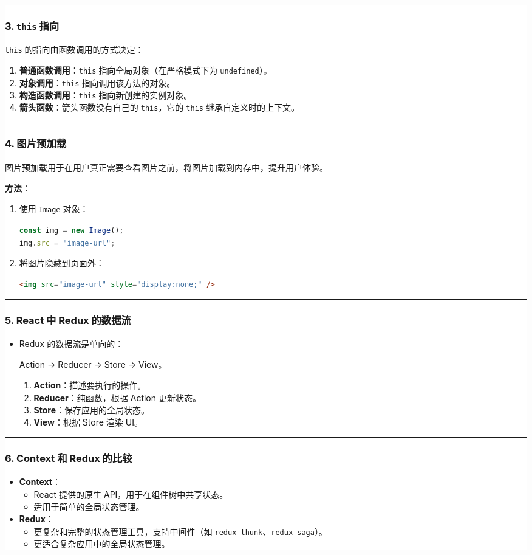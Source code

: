   ```javascript
  ```

------

### 3. **`this` 指向**

`this` 的指向由函数调用的方式决定：

1. **普通函数调用**：`this` 指向全局对象（在严格模式下为 `undefined`）。
2. **对象调用**：`this` 指向调用该方法的对象。
3. **构造函数调用**：`this` 指向新创建的实例对象。
4. **箭头函数**：箭头函数没有自己的 `this`，它的 `this` 继承自定义时的上下文。

------

### 4. **图片预加载**

图片预加载用于在用户真正需要查看图片之前，将图片加载到内存中，提升用户体验。

**方法**：

1. 使用 `Image` 对象：

   ```javascript
   const img = new Image();
   img.src = "image-url";
   ```

2. 将图片隐藏到页面外：

   ```html
   <img src="image-url" style="display:none;" />
   ```

------

### 5. **React 中 Redux 的数据流**

- Redux 的数据流是单向的：

  Action -> Reducer -> Store -> View。

  1. **Action**：描述要执行的操作。
  2. **Reducer**：纯函数，根据 Action 更新状态。
  3. **Store**：保存应用的全局状态。
  4. **View**：根据 Store 渲染 UI。

------

### 6. **Context 和 Redux 的比较**

- **Context**：
  - React 提供的原生 API，用于在组件树中共享状态。
  - 适用于简单的全局状态管理。
- **Redux**：
  - 更复杂和完整的状态管理工具，支持中间件（如 `redux-thunk`、`redux-saga`）。
  - 更适合复杂应用中的全局状态管理。
